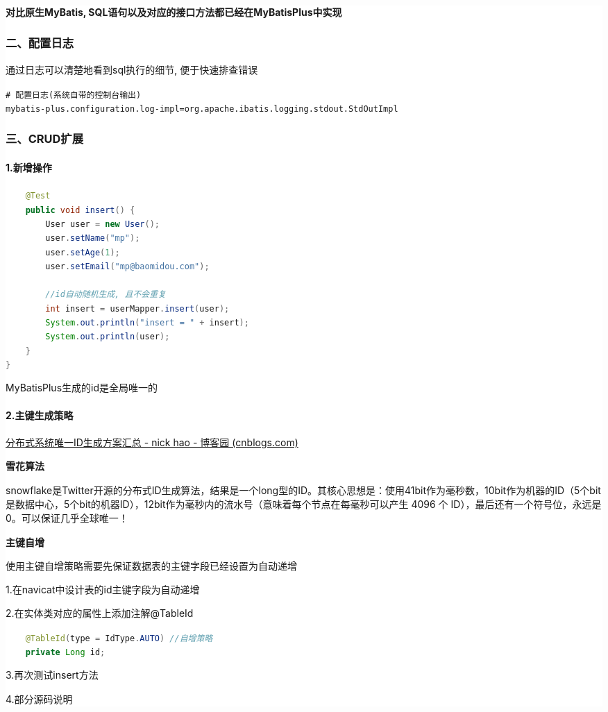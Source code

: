 **对比原生MyBatis, SQL语句以及对应的接口方法都已经在MyBatisPlus中实现**

### 二、配置日志

通过日志可以清楚地看到sql执行的细节, 便于快速排查错误

```properties
# 配置日志(系统自带的控制台输出)
mybatis-plus.configuration.log-impl=org.apache.ibatis.logging.stdout.StdOutImpl
```

### 三、CRUD扩展

#### 1.新增操作

```java
    @Test
    public void insert() {
        User user = new User();
        user.setName("mp");
        user.setAge(1);
        user.setEmail("mp@baomidou.com");

        //id自动随机生成, 且不会重复
        int insert = userMapper.insert(user);
        System.out.println("insert = " + insert); 
        System.out.println(user);
    }
}
```

MyBatisPlus生成的id是全局唯一的

#### 2.主键生成策略

[分布式系统唯一ID生成方案汇总 - nick hao - 博客园 (cnblogs.com)](https://www.cnblogs.com/haoxinyue/p/5208136.html)

**雪花算法**

snowflake是Twitter开源的分布式ID生成算法，结果是一个long型的ID。其核心思想是：使用41bit作为毫秒数，10bit作为机器的ID（5个bit是数据中心，5个bit的机器ID），12bit作为毫秒内的流水号（意味着每个节点在每毫秒可以产生 4096 个 ID），最后还有一个符号位，永远是0。可以保证几乎全球唯一！

**主键自增**

使用主键自增策略需要先保证数据表的主键字段已经设置为自动递增

1.在navicat中设计表的id主键字段为自动递增

2.在实体类对应的属性上添加注解@TableId

```java
    @TableId(type = IdType.AUTO) //自增策略
    private Long id;
```

3.再次测试insert方法

4.部分源码说明
